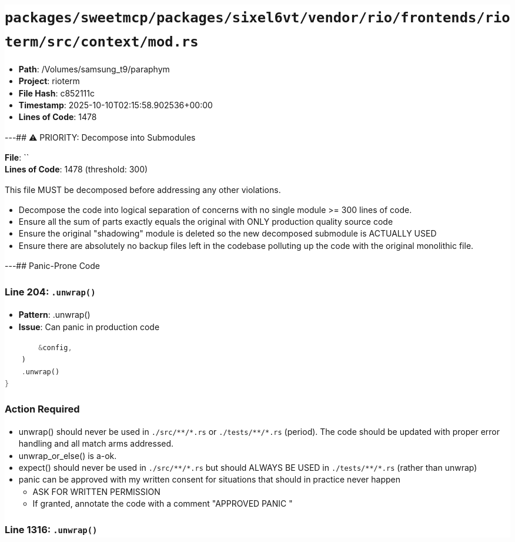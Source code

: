 # `packages/sweetmcp/packages/sixel6vt/vendor/rio/frontends/rioterm/src/context/mod.rs`

- **Path**: /Volumes/samsung_t9/paraphym
- **Project**: rioterm
- **File Hash**: c852111c  
- **Timestamp**: 2025-10-10T02:15:58.902536+00:00  
- **Lines of Code**: 1478

---## ⚠️ PRIORITY: Decompose into Submodules

**File**: ``  
**Lines of Code**: 1478 (threshold: 300)

This file MUST be decomposed before addressing any other violations.

- Decompose the code into logical separation of concerns with no single module >= 300 lines of code. 
- Ensure all the sum of parts exactly equals the original with ONLY production quality source code
- Ensure the original "shadowing" module is deleted so the new decomposed submodule is ACTUALLY USED
- Ensure there are absolutely no backup files left in the codebase polluting up the code with the original monolithic file.

---## Panic-Prone Code


### Line 204: `.unwrap()`

- **Pattern**: .unwrap()
- **Issue**: Can panic in production code

```rust
        &config,
    )
    .unwrap()
}

```

### Action Required

- unwrap() should never be used in `./src/**/*.rs` or `./tests/**/*.rs` (period). The code should be updated with proper error handling and all match arms addressed.
- unwrap_or_else() is a-ok. 
- expect() should never be used in `./src/**/*.rs` but should ALWAYS BE USED in `./tests/**/*.rs` (rather than unwrap)
- panic can be approved with my written consent for situations that should in practice never happen  
  - ASK FOR WRITTEN PERMISSION
  - If granted, annotate the code with a comment "APPROVED PANIC "


### Line 1316: `.unwrap()`
